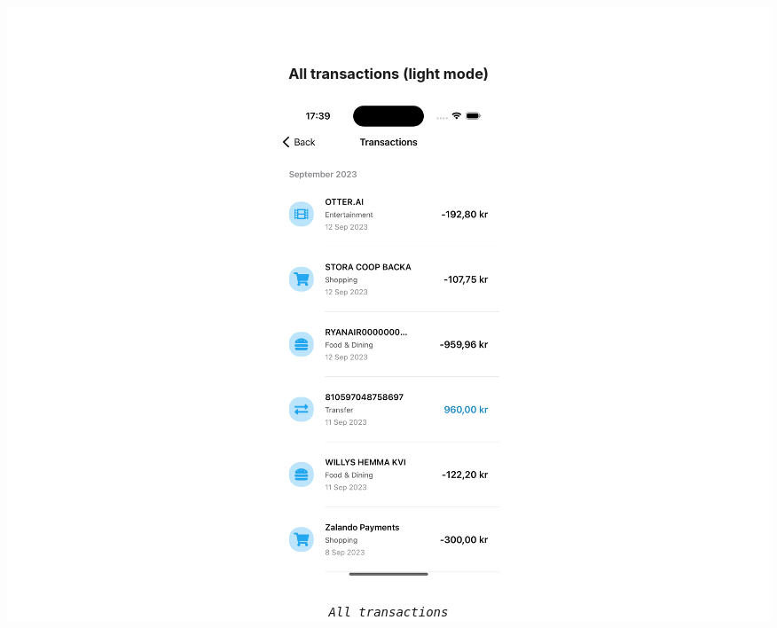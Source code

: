 <br><br>
<h3 align="center">All transactions (light mode)</h3>
<p float="left" align="center">
  <kbd>
    <img src="screenshots/all_transactions.png" width="250">
    <br><br>
    <em>All transactions</em>
  </kbd>
  